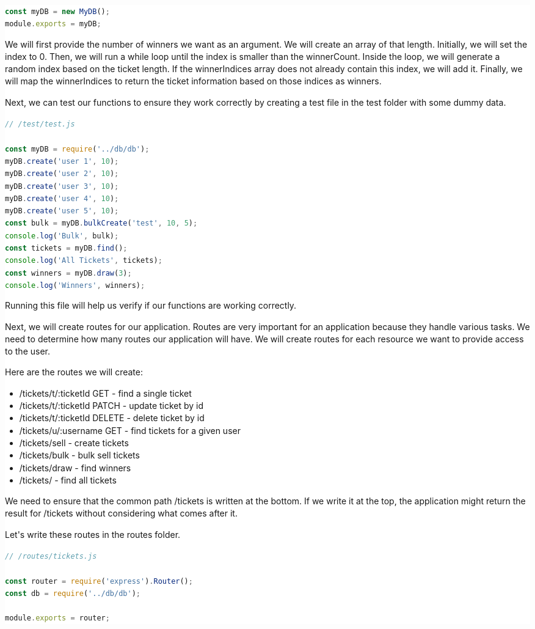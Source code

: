 ```js
const myDB = new MyDB();
module.exports = myDB;
```

We will first provide the number of winners we want as an argument. We will create an array of that length. Initially, we will set the index to 0. Then, we will run a while loop until the index is smaller than the winnerCount. Inside the loop, we will generate a random index based on the ticket length. If the winnerIndices array does not already contain this index, we will add it. Finally, we will map the winnerIndices to return the ticket information based on those indices as winners.

Next, we can test our functions to ensure they work correctly by creating a test file in the test folder with some dummy data.

```js
// /test/test.js

const myDB = require('../db/db');
myDB.create('user 1', 10);
myDB.create('user 2', 10);
myDB.create('user 3', 10);
myDB.create('user 4', 10);
myDB.create('user 5', 10);
const bulk = myDB.bulkCreate('test', 10, 5);
console.log('Bulk', bulk);
const tickets = myDB.find();
console.log('All Tickets', tickets);
const winners = myDB.draw(3);
console.log('Winners', winners);
```

Running this file will help us verify if our functions are working correctly.

Next, we will create routes for our application. Routes are very important for an application because they handle various tasks. We need to determine how many routes our application will have. We will create routes for each resource we want to provide access to the user. 

Here are the routes we will create:

- /tickets/t/:ticketId GET - find a single ticket
- /tickets/t/:ticketId PATCH - update ticket by id
- /tickets/t/:ticketId DELETE - delete ticket by id
- /tickets/u/:username GET - find tickets for a given user
- /tickets/sell - create tickets
- /tickets/bulk - bulk sell tickets
- /tickets/draw - find winners
- /tickets/ - find all tickets

We need to ensure that the common path /tickets is written at the bottom. If we write it at the top, the application might return the result for /tickets without considering what comes after it.

Let's write these routes in the routes folder.

```js
// /routes/tickets.js

const router = require('express').Router();
const db = require('../db/db');

module.exports = router;
```
